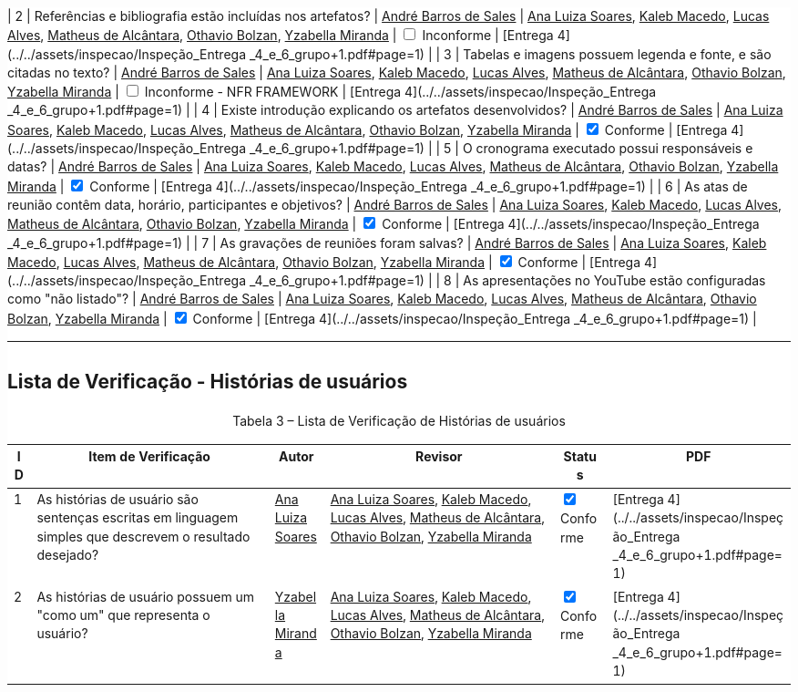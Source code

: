 | 2 | Referências e bibliografia estão incluídas nos artefatos? | [André Barros de Sales](https://sigaa.unb.br/sigaa/public/docente/portal.jsf?siape=1314342) | [Ana Luiza Soares](https://github.com/Ana-Luiza-SC), [Kaleb Macedo](https://github.com/kalebmacedo), [Lucas Alves](https://github.com/LucasAlves71), [Matheus de Alcântara](https://github.com/matheusdealcantara), [Othavio Bolzan](https://github.com/bolzanMGB), [Yzabella Miranda](https://github.com/redjsun) | <input type="checkbox"> Inconforme | [Entrega 4](../../assets/inspecao/Inspeção_Entrega _4_e_6_grupo+1.pdf#page=1) |
| 3 | Tabelas e imagens possuem legenda e fonte, e são citadas no texto? | [André Barros de Sales](https://sigaa.unb.br/sigaa/public/docente/portal.jsf?siape=1314342) | [Ana Luiza Soares](https://github.com/Ana-Luiza-SC), [Kaleb Macedo](https://github.com/kalebmacedo), [Lucas Alves](https://github.com/LucasAlves71), [Matheus de Alcântara](https://github.com/matheusdealcantara), [Othavio Bolzan](https://github.com/bolzanMGB), [Yzabella Miranda](https://github.com/redjsun) | <input type="checkbox"> Inconforme - NFR FRAMEWORK | [Entrega 4](../../assets/inspecao/Inspeção_Entrega _4_e_6_grupo+1.pdf#page=1) |
| 4 | Existe introdução explicando os artefatos desenvolvidos? | [André Barros de Sales](https://sigaa.unb.br/sigaa/public/docente/portal.jsf?siape=1314342) | [Ana Luiza Soares](https://github.com/Ana-Luiza-SC), [Kaleb Macedo](https://github.com/kalebmacedo), [Lucas Alves](https://github.com/LucasAlves71), [Matheus de Alcântara](https://github.com/matheusdealcantara), [Othavio Bolzan](https://github.com/bolzanMGB), [Yzabella Miranda](https://github.com/redjsun) | <input type="checkbox" checked> Conforme | [Entrega 4](../../assets/inspecao/Inspeção_Entrega _4_e_6_grupo+1.pdf#page=1) |
| 5 | O cronograma executado possui responsáveis e datas? | [André Barros de Sales](https://sigaa.unb.br/sigaa/public/docente/portal.jsf?siape=1314342) | [Ana Luiza Soares](https://github.com/Ana-Luiza-SC), [Kaleb Macedo](https://github.com/kalebmacedo), [Lucas Alves](https://github.com/LucasAlves71), [Matheus de Alcântara](https://github.com/matheusdealcantara), [Othavio Bolzan](https://github.com/bolzanMGB), [Yzabella Miranda](https://github.com/redjsun) | <input type="checkbox" checked> Conforme | [Entrega 4](../../assets/inspecao/Inspeção_Entrega _4_e_6_grupo+1.pdf#page=1) |
| 6 | As atas de reunião contêm data, horário, participantes e objetivos? | [André Barros de Sales](https://sigaa.unb.br/sigaa/public/docente/portal.jsf?siape=1314342) | [Ana Luiza Soares](https://github.com/Ana-Luiza-SC), [Kaleb Macedo](https://github.com/kalebmacedo), [Lucas Alves](https://github.com/LucasAlves71), [Matheus de Alcântara](https://github.com/matheusdealcantara), [Othavio Bolzan](https://github.com/bolzanMGB), [Yzabella Miranda](https://github.com/redjsun) | <input type="checkbox" checked> Conforme | [Entrega 4](../../assets/inspecao/Inspeção_Entrega _4_e_6_grupo+1.pdf#page=1) |
| 7 | As gravações de reuniões foram salvas? | [André Barros de Sales](https://sigaa.unb.br/sigaa/public/docente/portal.jsf?siape=1314342) | [Ana Luiza Soares](https://github.com/Ana-Luiza-SC), [Kaleb Macedo](https://github.com/kalebmacedo), [Lucas Alves](https://github.com/LucasAlves71), [Matheus de Alcântara](https://github.com/matheusdealcantara), [Othavio Bolzan](https://github.com/bolzanMGB), [Yzabella Miranda](https://github.com/redjsun) | <input type="checkbox" checked> Conforme  | [Entrega 4](../../assets/inspecao/Inspeção_Entrega _4_e_6_grupo+1.pdf#page=1) |
| 8 | As apresentações no YouTube estão configuradas como "não listado"? | [André Barros de Sales](https://sigaa.unb.br/sigaa/public/docente/portal.jsf?siape=1314342) | [Ana Luiza Soares](https://github.com/Ana-Luiza-SC), [Kaleb Macedo](https://github.com/kalebmacedo), [Lucas Alves](https://github.com/LucasAlves71), [Matheus de Alcântara](https://github.com/matheusdealcantara), [Othavio Bolzan](https://github.com/bolzanMGB), [Yzabella Miranda](https://github.com/redjsun) | <input type="checkbox" checked> Conforme | [Entrega 4](../../assets/inspecao/Inspeção_Entrega _4_e_6_grupo+1.pdf#page=1) |

---

## Lista de Verificação - Histórias de usuários 

<p align="center">Tabela 3 – Lista de Verificação de Histórias de usuários</p>

| ID | Item de Verificação | Autor | Revisor | Status |PDF|
|----|----------------------|-------|---------|--------|---|
| 1 | As histórias de usuário são sentenças escritas em linguagem simples que descrevem o resultado desejado? | [Ana Luiza Soares](https://github.com/Ana-Luiza-SC) | [Ana Luiza Soares](https://github.com/Ana-Luiza-SC), [Kaleb Macedo](https://github.com/kalebmacedo), [Lucas Alves](https://github.com/LucasAlves71), [Matheus de Alcântara](https://github.com/matheusdealcantara), [Othavio Bolzan](https://github.com/bolzanMGB), [Yzabella Miranda](https://github.com/redjsun) | <input type="checkbox" checked> Conforme | [Entrega 4](../../assets/inspecao/Inspeção_Entrega _4_e_6_grupo+1.pdf#page=1) |
| 2 | As histórias de usuário possuem um "como um" que representa o usuário? | [Yzabella Miranda](https://github.com/redjsun) | [Ana Luiza Soares](https://github.com/Ana-Luiza-SC), [Kaleb Macedo](https://github.com/kalebmacedo), [Lucas Alves](https://github.com/LucasAlves71), [Matheus de Alcântara](https://github.com/matheusdealcantara), [Othavio Bolzan](https://github.com/bolzanMGB), [Yzabella Miranda](https://github.com/redjsun) | <input type="checkbox" checked> Conforme | [Entrega 4](../../assets/inspecao/Inspeção_Entrega _4_e_6_grupo+1.pdf#page=1) |